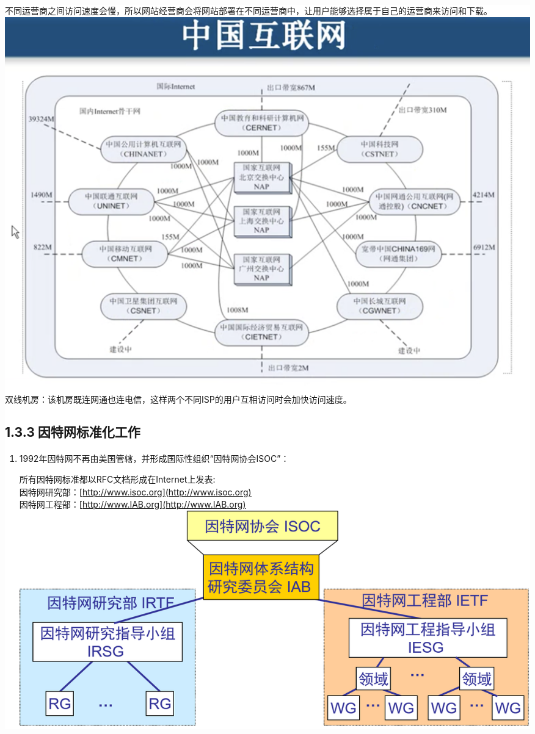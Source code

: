 不同运营商之间访问速度会慢，所以网站经营商会将网站部署在不同运营商中，让用户能够选择属于自己的运营商来访问和下载。![](assets/中国互联网.png)双线机房：该机房既连网通也连电信，这样两个不同ISP的用户互相访问时会加快访问速度。

## 1.3.3 因特网标准化工作

1. 1992年因特网不再由美国管辖，并形成国际性组织“因特网协会ISOC”：

   所有因特网标准都以RFC文档形成在Internet上发表:  
   因特网研究部：[http://www.isoc.org](http://www.isoc.org)  
   因特网工程部：[http://www.IAB.org](http://www.IAB.org)  
   ![](assets/图片5.png)
